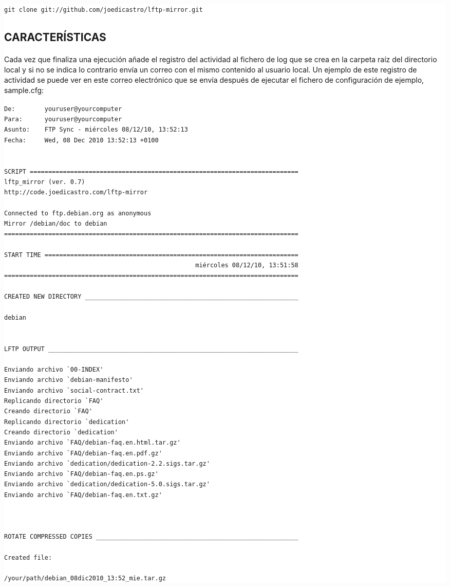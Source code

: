     git clone git://github.com/joedicastro/lftp-mirror.git


## CARACTERÍSTICAS

Cada vez que finaliza una ejecución añade el registro del actividad al fichero 
de log que se crea en la carpeta raíz del directorio local y si no se indica lo 
contrario envía un correo con el mismo contenido al usuario local. Un ejemplo de
este registro de actividad se puede ver en este correo electrónico que se envía 
después de ejecutar el fichero de configuración de ejemplo, sample.cfg:


    De:        youruser@yourcomputer
    Para:      youruser@yourcomputer
    Asunto:    FTP Sync - miércoles 08/12/10, 13:52:13
    Fecha:     Wed, 08 Dec 2010 13:52:13 +0100


    SCRIPT =========================================================================
    lftp_mirror (ver. 0.7)
    http://code.joedicastro.com/lftp-mirror

    Connected to ftp.debian.org as anonymous
    Mirror /debian/doc to debian
    ================================================================================

    START TIME =====================================================================
                                                        miércoles 08/12/10, 13:51:58
    ================================================================================

    CREATED NEW DIRECTORY __________________________________________________________

    debian


    LFTP OUTPUT ____________________________________________________________________

    Enviando archivo `00-INDEX'
    Enviando archivo `debian-manifesto'
    Enviando archivo `social-contract.txt'
    Replicando directorio `FAQ'
    Creando directorio `FAQ'
    Replicando directorio `dedication'
    Creando directorio `dedication'
    Enviando archivo `FAQ/debian-faq.en.html.tar.gz'
    Enviando archivo `FAQ/debian-faq.en.pdf.gz'
    Enviando archivo `dedication/dedication-2.2.sigs.tar.gz'
    Enviando archivo `FAQ/debian-faq.en.ps.gz'
    Enviando archivo `dedication/dedication-5.0.sigs.tar.gz'
    Enviando archivo `FAQ/debian-faq.en.txt.gz'



    ROTATE COMPRESSED COPIES _______________________________________________________

    Created file:

    /your/path/debian_08dic2010_13:52_mie.tar.gz
